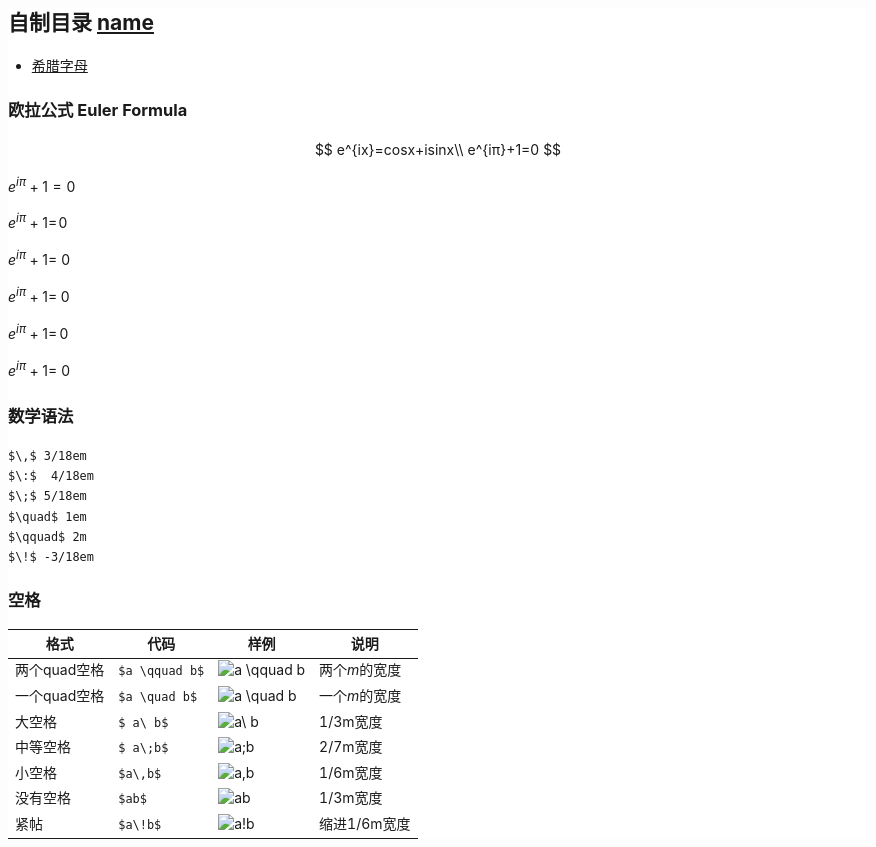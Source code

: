 

## 自制目录 [name](#name)

- [希腊字母](#希腊字母)



### 欧拉公式 Euler Formula

$$
e^{ix}=cosx+isinx\\
e^{iπ}+1=0
$$

$e^{i\pi}+1=0$

$e^{i\pi}+1=\!0$

$e^{i\pi}+1=\:0$

$e^{i\pi}+1=\;0$

$e^{i\pi}+1=\,0$

$e^{i\pi}+1=\>0$

### 数学语法

```
$\,$ 3/18em   
$\:$  4/18em  
$\;$ 5/18em 
$\quad$ 1em 
$\qquad$ 2m 
$\!$ -3/18em
```

### 空格

| 格式         | 代码           | 样例                                                         | 说明          |
| ------------ | -------------- | ------------------------------------------------------------ | ------------- |
| 两个quad空格 | `$a \qquad b$` | ![a \qquad b](https://math.jianshu.com/math?formula=a%20%5Cqquad%20b) | 两个*m*的宽度 |
| 一个quad空格 | `$a \quad b$`  | ![a \quad b](https://math.jianshu.com/math?formula=a%20%5Cquad%20b) | 一个*m*的宽度 |
| 大空格       | `$ a\ b$`      | ![a\ b](https://math.jianshu.com/math?formula=a%5C%20b)      | 1/3m宽度      |
| 中等空格     | `$ a\;b$`      | ![a\;b](https://math.jianshu.com/math?formula=a%5C%3Bb)      | 2/7m宽度      |
| 小空格       | `$a\,b$`       | ![a\,b](https://math.jianshu.com/math?formula=a%5C%2Cb)      | 1/6m宽度      |
| 没有空格     | `$ab$`         | ![ab](https://math.jianshu.com/math?formula=ab)              | 1/3m宽度      |
| 紧帖         | `$a\!b$`       | ![a\!b](https://math.jianshu.com/math?formula=a%5C!b)        | 缩进1/6m宽度  |


